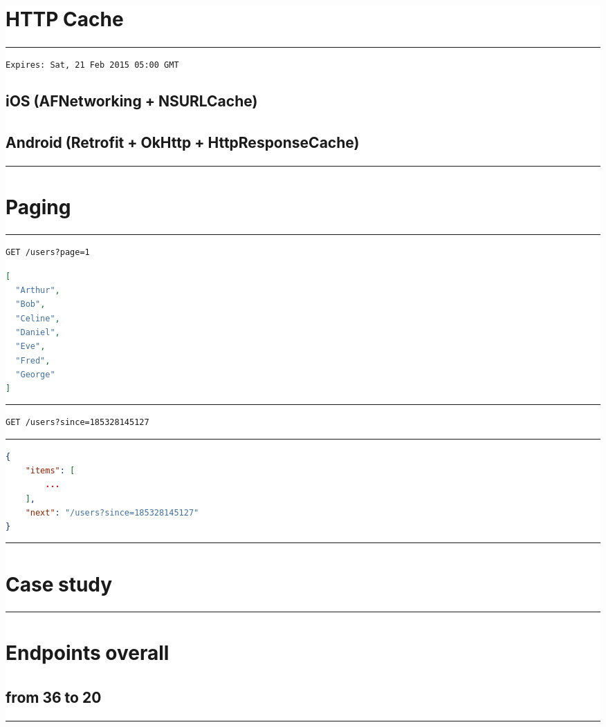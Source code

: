 # HTTP Cache

---
`Expires: Sat, 21 Feb 2015 05:00 GMT`

## iOS (AFNetworking + NSURLCache)
## Android (Retrofit + OkHttp + HttpResponseCache)

---
# Paging

---
`GET /users?page=1`

```json
[
  "Arthur",
  "Bob",
  "Celine",
  "Daniel",
  "Eve",
  "Fred",
  "George"
]
```

---
`GET /users?since=185328145127`

---
```json
{
    "items": [
        ...
    ],
    "next": "/users?since=185328145127"
}
```

---
# Case study

---
# Endpoints overall

## from 36 to 20

---
